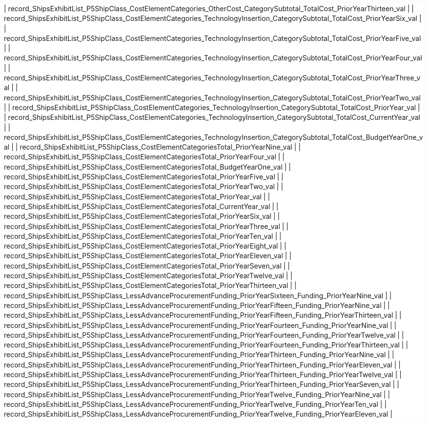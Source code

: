 | record\_ShipsExhibitList\_P5ShipClass\_CostElementCategories\_OtherCost\_CategorySubtotal\_TotalCost\_PriorYearThirteen\_val |
| record\_ShipsExhibitList\_P5ShipClass\_CostElementCategories\_TechnologyInsertion\_CategorySubtotal\_TotalCost\_PriorYearSix\_val |
| record\_ShipsExhibitList\_P5ShipClass\_CostElementCategories\_TechnologyInsertion\_CategorySubtotal\_TotalCost\_PriorYearFive\_val |
| record\_ShipsExhibitList\_P5ShipClass\_CostElementCategories\_TechnologyInsertion\_CategorySubtotal\_TotalCost\_PriorYearFour\_val |
| record\_ShipsExhibitList\_P5ShipClass\_CostElementCategories\_TechnologyInsertion\_CategorySubtotal\_TotalCost\_PriorYearThree\_val |
| record\_ShipsExhibitList\_P5ShipClass\_CostElementCategories\_TechnologyInsertion\_CategorySubtotal\_TotalCost\_PriorYearTwo\_val |
| record\_ShipsExhibitList\_P5ShipClass\_CostElementCategories\_TechnologyInsertion\_CategorySubtotal\_TotalCost\_PriorYear\_val |
| record\_ShipsExhibitList\_P5ShipClass\_CostElementCategories\_TechnologyInsertion\_CategorySubtotal\_TotalCost\_CurrentYear\_val |
| record\_ShipsExhibitList\_P5ShipClass\_CostElementCategories\_TechnologyInsertion\_CategorySubtotal\_TotalCost\_BudgetYearOne\_val |
| record\_ShipsExhibitList\_P5ShipClass\_CostElementCategoriesTotal\_PriorYearNine\_val |
| record\_ShipsExhibitList\_P5ShipClass\_CostElementCategoriesTotal\_PriorYearFour\_val |
| record\_ShipsExhibitList\_P5ShipClass\_CostElementCategoriesTotal\_BudgetYearOne\_val |
| record\_ShipsExhibitList\_P5ShipClass\_CostElementCategoriesTotal\_PriorYearFive\_val |
| record\_ShipsExhibitList\_P5ShipClass\_CostElementCategoriesTotal\_PriorYearTwo\_val |
| record\_ShipsExhibitList\_P5ShipClass\_CostElementCategoriesTotal\_PriorYear\_val |
| record\_ShipsExhibitList\_P5ShipClass\_CostElementCategoriesTotal\_CurrentYear\_val |
| record\_ShipsExhibitList\_P5ShipClass\_CostElementCategoriesTotal\_PriorYearSix\_val |
| record\_ShipsExhibitList\_P5ShipClass\_CostElementCategoriesTotal\_PriorYearThree\_val |
| record\_ShipsExhibitList\_P5ShipClass\_CostElementCategoriesTotal\_PriorYearTen\_val |
| record\_ShipsExhibitList\_P5ShipClass\_CostElementCategoriesTotal\_PriorYearEight\_val |
| record\_ShipsExhibitList\_P5ShipClass\_CostElementCategoriesTotal\_PriorYearEleven\_val |
| record\_ShipsExhibitList\_P5ShipClass\_CostElementCategoriesTotal\_PriorYearSeven\_val |
| record\_ShipsExhibitList\_P5ShipClass\_CostElementCategoriesTotal\_PriorYearTwelve\_val |
| record\_ShipsExhibitList\_P5ShipClass\_CostElementCategoriesTotal\_PriorYearThirteen\_val |
| record\_ShipsExhibitList\_P5ShipClass\_LessAdvanceProcurementFunding\_PriorYearSixteen\_Funding\_PriorYearNine\_val |
| record\_ShipsExhibitList\_P5ShipClass\_LessAdvanceProcurementFunding\_PriorYearFifteen\_Funding\_PriorYearNine\_val |
| record\_ShipsExhibitList\_P5ShipClass\_LessAdvanceProcurementFunding\_PriorYearFifteen\_Funding\_PriorYearThirteen\_val |
| record\_ShipsExhibitList\_P5ShipClass\_LessAdvanceProcurementFunding\_PriorYearFourteen\_Funding\_PriorYearNine\_val |
| record\_ShipsExhibitList\_P5ShipClass\_LessAdvanceProcurementFunding\_PriorYearFourteen\_Funding\_PriorYearTwelve\_val |
| record\_ShipsExhibitList\_P5ShipClass\_LessAdvanceProcurementFunding\_PriorYearFourteen\_Funding\_PriorYearThirteen\_val |
| record\_ShipsExhibitList\_P5ShipClass\_LessAdvanceProcurementFunding\_PriorYearThirteen\_Funding\_PriorYearNine\_val |
| record\_ShipsExhibitList\_P5ShipClass\_LessAdvanceProcurementFunding\_PriorYearThirteen\_Funding\_PriorYearEleven\_val |
| record\_ShipsExhibitList\_P5ShipClass\_LessAdvanceProcurementFunding\_PriorYearThirteen\_Funding\_PriorYearTwelve\_val |
| record\_ShipsExhibitList\_P5ShipClass\_LessAdvanceProcurementFunding\_PriorYearThirteen\_Funding\_PriorYearSeven\_val |
| record\_ShipsExhibitList\_P5ShipClass\_LessAdvanceProcurementFunding\_PriorYearTwelve\_Funding\_PriorYearNine\_val |
| record\_ShipsExhibitList\_P5ShipClass\_LessAdvanceProcurementFunding\_PriorYearTwelve\_Funding\_PriorYearTen\_val |
| record\_ShipsExhibitList\_P5ShipClass\_LessAdvanceProcurementFunding\_PriorYearTwelve\_Funding\_PriorYearEleven\_val |